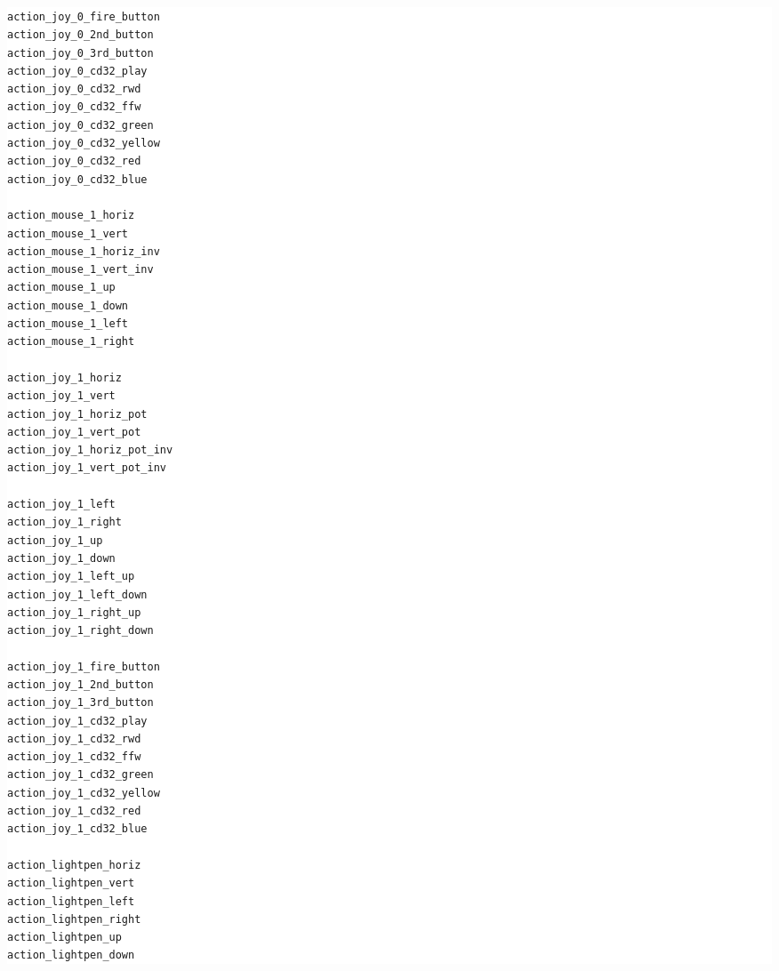     action_joy_0_fire_button
    action_joy_0_2nd_button
    action_joy_0_3rd_button
    action_joy_0_cd32_play
    action_joy_0_cd32_rwd
    action_joy_0_cd32_ffw
    action_joy_0_cd32_green
    action_joy_0_cd32_yellow
    action_joy_0_cd32_red
    action_joy_0_cd32_blue

    action_mouse_1_horiz
    action_mouse_1_vert
    action_mouse_1_horiz_inv
    action_mouse_1_vert_inv
    action_mouse_1_up
    action_mouse_1_down
    action_mouse_1_left
    action_mouse_1_right

    action_joy_1_horiz
    action_joy_1_vert
    action_joy_1_horiz_pot
    action_joy_1_vert_pot
    action_joy_1_horiz_pot_inv
    action_joy_1_vert_pot_inv

    action_joy_1_left
    action_joy_1_right
    action_joy_1_up
    action_joy_1_down
    action_joy_1_left_up
    action_joy_1_left_down
    action_joy_1_right_up
    action_joy_1_right_down

    action_joy_1_fire_button
    action_joy_1_2nd_button
    action_joy_1_3rd_button
    action_joy_1_cd32_play
    action_joy_1_cd32_rwd
    action_joy_1_cd32_ffw
    action_joy_1_cd32_green
    action_joy_1_cd32_yellow
    action_joy_1_cd32_red
    action_joy_1_cd32_blue

    action_lightpen_horiz
    action_lightpen_vert
    action_lightpen_left
    action_lightpen_right
    action_lightpen_up
    action_lightpen_down
